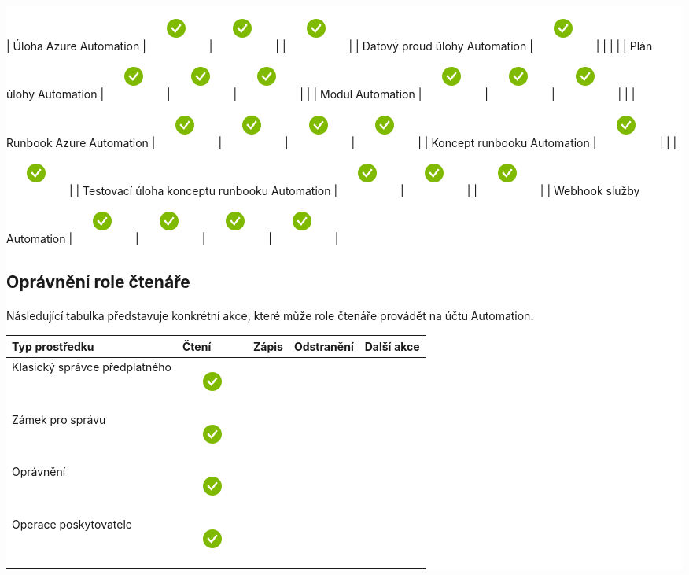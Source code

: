 | Úloha Azure Automation |![Zelený stav](media/automation-role-based-access-control/green-checkmark.png) |![Zelený stav](media/automation-role-based-access-control/green-checkmark.png) | |![Zelený stav](media/automation-role-based-access-control/green-checkmark.png) |
| Datový proud úlohy Automation |![Zelený stav](media/automation-role-based-access-control/green-checkmark.png) | | | |
| Plán úlohy Automation |![Zelený stav](media/automation-role-based-access-control/green-checkmark.png) |![Zelený stav](media/automation-role-based-access-control/green-checkmark.png) |![Zelený stav](media/automation-role-based-access-control/green-checkmark.png) | |
| Modul Automation |![Zelený stav](media/automation-role-based-access-control/green-checkmark.png) |![Zelený stav](media/automation-role-based-access-control/green-checkmark.png) |![Zelený stav](media/automation-role-based-access-control/green-checkmark.png) | |
| Runbook Azure Automation |![Zelený stav](media/automation-role-based-access-control/green-checkmark.png) |![Zelený stav](media/automation-role-based-access-control/green-checkmark.png) |![Zelený stav](media/automation-role-based-access-control/green-checkmark.png) |![Zelený stav](media/automation-role-based-access-control/green-checkmark.png) |
| Koncept runbooku Automation |![Zelený stav](media/automation-role-based-access-control/green-checkmark.png) | | |![Zelený stav](media/automation-role-based-access-control/green-checkmark.png) |
| Testovací úloha konceptu runbooku Automation |![Zelený stav](media/automation-role-based-access-control/green-checkmark.png) |![Zelený stav](media/automation-role-based-access-control/green-checkmark.png) | |![Zelený stav](media/automation-role-based-access-control/green-checkmark.png) |
| Webhook služby Automation |![Zelený stav](media/automation-role-based-access-control/green-checkmark.png) |![Zelený stav](media/automation-role-based-access-control/green-checkmark.png) |![Zelený stav](media/automation-role-based-access-control/green-checkmark.png) |![Zelený stav](media/automation-role-based-access-control/green-checkmark.png) |

## <a name="reader-role-permissions"></a>Oprávnění role čtenáře
Následující tabulka představuje konkrétní akce, které může role čtenáře provádět na účtu Automation.

| **Typ prostředku** | **Čtení** | **Zápis** | **Odstranění** | **Další akce** |
|:--- |:--- |:--- |:--- |:--- |
| Klasický správce předplatného |![Zelený stav](media/automation-role-based-access-control/green-checkmark.png) | | | |
| Zámek pro správu |![Zelený stav](media/automation-role-based-access-control/green-checkmark.png) | | | |
| Oprávnění |![Zelený stav](media/automation-role-based-access-control/green-checkmark.png) | | | |
| Operace poskytovatele |![Zelený stav](media/automation-role-based-access-control/green-checkmark.png) | | | |